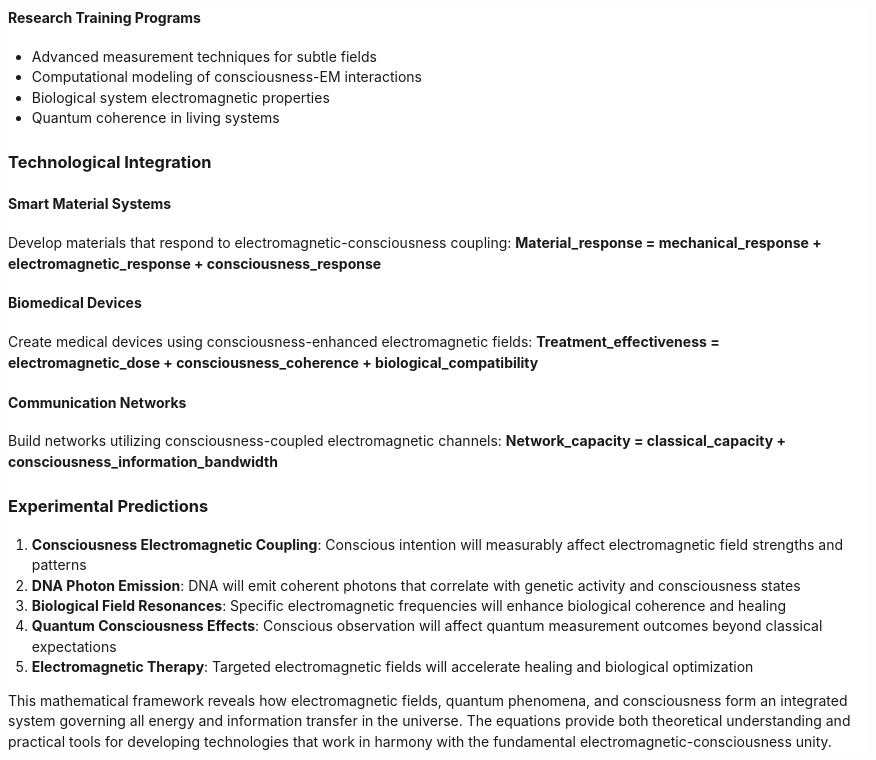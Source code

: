 #### Research Training Programs
- Advanced measurement techniques for subtle fields
- Computational modeling of consciousness-EM interactions
- Biological system electromagnetic properties
- Quantum coherence in living systems

### Technological Integration

#### Smart Material Systems
Develop materials that respond to electromagnetic-consciousness coupling:
**Material_response = mechanical_response + electromagnetic_response + consciousness_response**

#### Biomedical Devices
Create medical devices using consciousness-enhanced electromagnetic fields:
**Treatment_effectiveness = electromagnetic_dose + consciousness_coherence + biological_compatibility**

#### Communication Networks
Build networks utilizing consciousness-coupled electromagnetic channels:
**Network_capacity = classical_capacity + consciousness_information_bandwidth**

### Experimental Predictions

1. **Consciousness Electromagnetic Coupling**: Conscious intention will measurably affect electromagnetic field strengths and patterns
2. **DNA Photon Emission**: DNA will emit coherent photons that correlate with genetic activity and consciousness states
3. **Biological Field Resonances**: Specific electromagnetic frequencies will enhance biological coherence and healing
4. **Quantum Consciousness Effects**: Conscious observation will affect quantum measurement outcomes beyond classical expectations
5. **Electromagnetic Therapy**: Targeted electromagnetic fields will accelerate healing and biological optimization

This mathematical framework reveals how electromagnetic fields, quantum phenomena, and consciousness form an integrated system governing all energy and information transfer in the universe. The equations provide both theoretical understanding and practical tools for developing technologies that work in harmony with the fundamental electromagnetic-consciousness unity.
